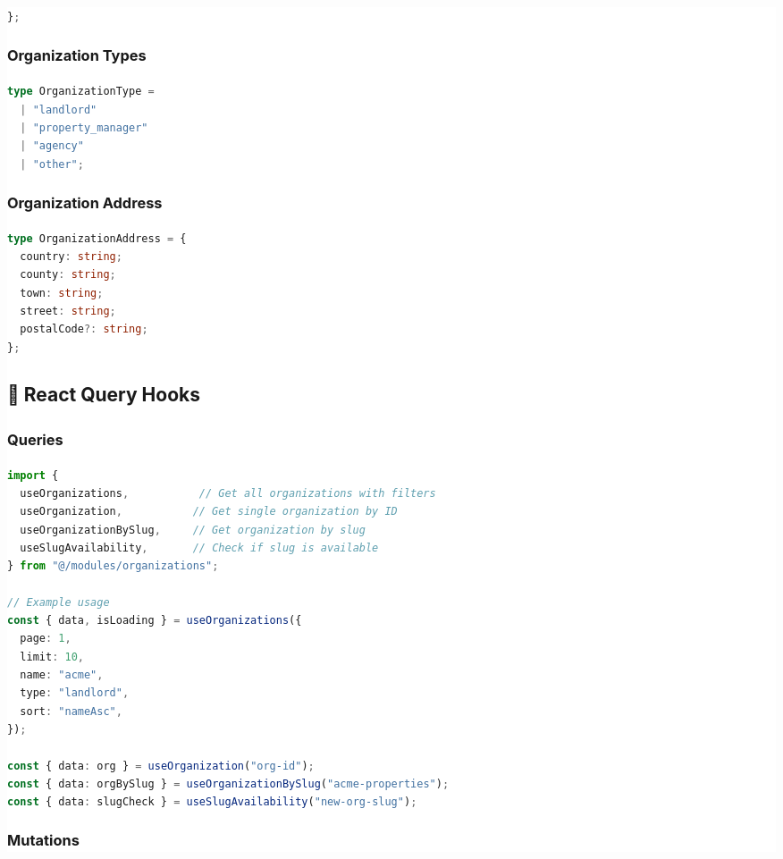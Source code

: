 ```typescript
};
```

### Organization Types

```typescript
type OrganizationType =
  | "landlord"
  | "property_manager"
  | "agency"
  | "other";
```

### Organization Address

```typescript
type OrganizationAddress = {
  country: string;
  county: string;
  town: string;
  street: string;
  postalCode?: string;
};
```

## 🔌 React Query Hooks

### Queries

```typescript
import {
  useOrganizations,           // Get all organizations with filters
  useOrganization,           // Get single organization by ID
  useOrganizationBySlug,     // Get organization by slug
  useSlugAvailability,       // Check if slug is available
} from "@/modules/organizations";

// Example usage
const { data, isLoading } = useOrganizations({
  page: 1,
  limit: 10,
  name: "acme",
  type: "landlord",
  sort: "nameAsc",
});

const { data: org } = useOrganization("org-id");
const { data: orgBySlug } = useOrganizationBySlug("acme-properties");
const { data: slugCheck } = useSlugAvailability("new-org-slug");
```

### Mutations
